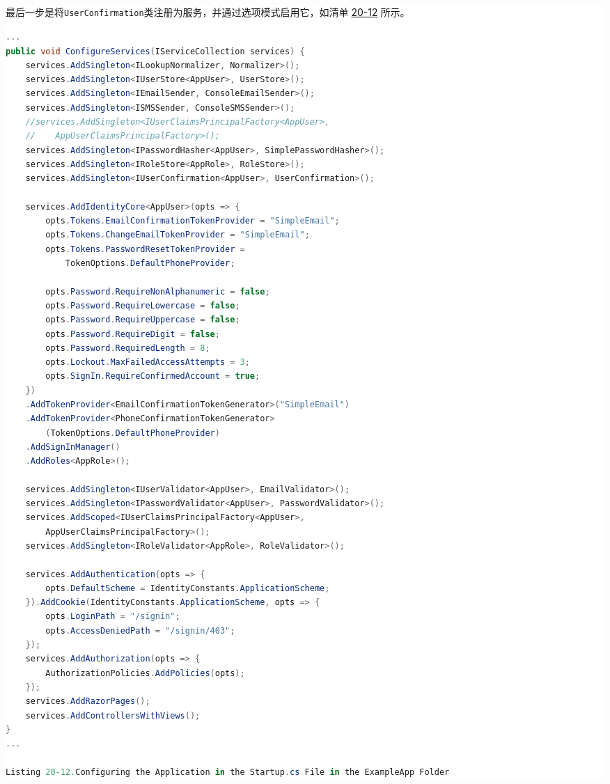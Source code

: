 最后一步是将`UserConfirmation`类注册为服务，并通过选项模式启用它，如清单 [20-12](#PC12) 所示。

```cs
...
public void ConfigureServices(IServiceCollection services) {
    services.AddSingleton<ILookupNormalizer, Normalizer>();
    services.AddSingleton<IUserStore<AppUser>, UserStore>();
    services.AddSingleton<IEmailSender, ConsoleEmailSender>();
    services.AddSingleton<ISMSSender, ConsoleSMSSender>();
    //services.AddSingleton<IUserClaimsPrincipalFactory<AppUser>,
    //    AppUserClaimsPrincipalFactory>();
    services.AddSingleton<IPasswordHasher<AppUser>, SimplePasswordHasher>();
    services.AddSingleton<IRoleStore<AppRole>, RoleStore>();
    services.AddSingleton<IUserConfirmation<AppUser>, UserConfirmation>();

    services.AddIdentityCore<AppUser>(opts => {
        opts.Tokens.EmailConfirmationTokenProvider = "SimpleEmail";
        opts.Tokens.ChangeEmailTokenProvider = "SimpleEmail";
        opts.Tokens.PasswordResetTokenProvider =
            TokenOptions.DefaultPhoneProvider;

        opts.Password.RequireNonAlphanumeric = false;
        opts.Password.RequireLowercase = false;
        opts.Password.RequireUppercase = false;
        opts.Password.RequireDigit = false;
        opts.Password.RequiredLength = 8;
        opts.Lockout.MaxFailedAccessAttempts = 3;
        opts.SignIn.RequireConfirmedAccount = true;
    })
    .AddTokenProvider<EmailConfirmationTokenGenerator>("SimpleEmail")
    .AddTokenProvider<PhoneConfirmationTokenGenerator>
        (TokenOptions.DefaultPhoneProvider)
    .AddSignInManager()
    .AddRoles<AppRole>();

    services.AddSingleton<IUserValidator<AppUser>, EmailValidator>();
    services.AddSingleton<IPasswordValidator<AppUser>, PasswordValidator>();
    services.AddScoped<IUserClaimsPrincipalFactory<AppUser>,
        AppUserClaimsPrincipalFactory>();
    services.AddSingleton<IRoleValidator<AppRole>, RoleValidator>();

    services.AddAuthentication(opts => {
        opts.DefaultScheme = IdentityConstants.ApplicationScheme;
    }).AddCookie(IdentityConstants.ApplicationScheme, opts => {
        opts.LoginPath = "/signin";
        opts.AccessDeniedPath = "/signin/403";
    });
    services.AddAuthorization(opts => {
        AuthorizationPolicies.AddPolicies(opts);
    });
    services.AddRazorPages();
    services.AddControllersWithViews();
}
...

Listing 20-12.Configuring the Application in the Startup.cs File in the ExampleApp Folder

```
